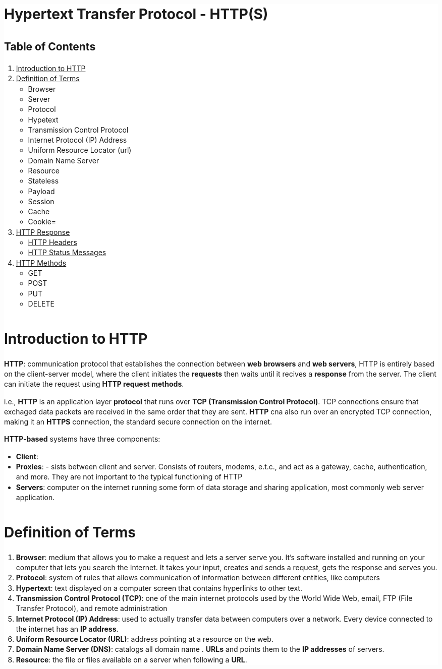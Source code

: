 # Hypertext Transfer Protocol  - HTTP(S)
## Table of Contents
1. [Introduction to HTTP](#Introduction-to-HTTP)
2. [Definition of Terms](#Definition-of-Terms)
    - Browser
    - Server
    - Protocol
    - Hypetext
    - Transmission Control Protocol
    - Internet Protocol (IP) Address
    - Uniform Resource Locator (url)
    - Domain Name Server
    - Resource
    - Stateless
    - Payload
    - Session
    - Cache
    - Cookie=
3. [HTTP Response](#HTTP-Response)
    - [HTTP Headers](#HTTP-Headers)
    - [HTTP Status Messages](#HTTP-Status-Messages)
4. [HTTP Methods](#HTTP-Methods)
    - GET
    - POST
    - PUT
    - DELETE

# Introduction to HTTP
__HTTP__: communication protocol that establishes the connection between __web browsers__ and __web servers__, HTTP is entirely based on the client-server model, where the client initiates the __requests__ then waits until it recives a __response__ from the server. The client can initiate the request using __HTTP request methods__.

i.e., __HTTP__ is an application layer __protocol__ that runs over __TCP (Transmission Control Protocol)__. TCP connections ensure that exchaged data packets are received in the same order that they are sent. __HTTP__ cna also run over an encrypted TCP connection, making it an __HTTPS__ connection, the standard secure connection on the internet. 

__HTTP-based__ systems have three components:
* __Client__:
* __Proxies__: - sists between client and server. Consists of routers, modems, e.t.c., and act as a gateway, cache, authentication, and more. They are not important to the typical functioning of HTTP
* __Servers__: computer on the internet running some form of data storage  and sharing application, most commonly web server application.
# Definition of Terms
1. __Browser__: medium that allows you to make a request and lets a server serve you. It’s software installed and running on your computer that lets you search the Internet. It takes your input, creates and sends a request, gets the response and serves you.
3. __Protocol__: system of rules that allows communication of information between different entities, like computers
4. __Hypertext__: text displayed on a computer screen that contains hyperlinks to other text.
5. __Transmission Control Protocol (TCP)__: one of the main internet protocols used by the World Wide Web, email, FTP (File Transfer Protocol), and remote administration
6. __Internet Protocol (IP) Address__: used to actually transfer data between computers over a network. Every device connected to the internet has an __IP address__.
7. __Uniform Resource Locator (URL)__: address pointing at a resource on the web.
8. __Domain Name Server (DNS)__: catalogs all domain name . __URLs__ and points them to the __IP addresses__ of servers.
9. __Resource__: the file  or files available on a server when following a __URL__.